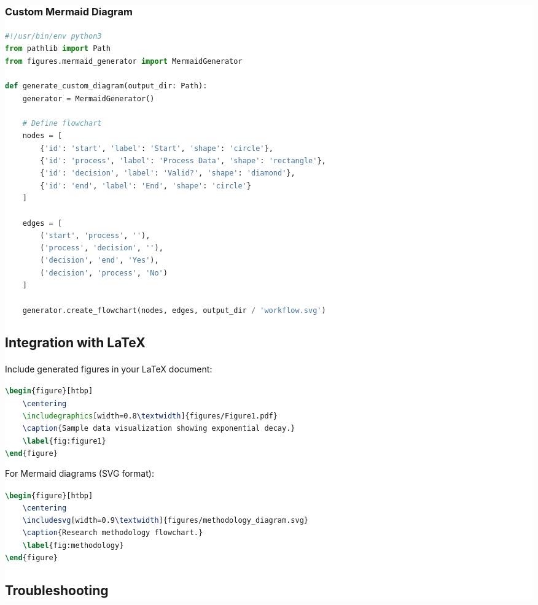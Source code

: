 ### Custom Mermaid Diagram

```python
#!/usr/bin/env python3
from pathlib import Path
from figures.mermaid_generator import MermaidGenerator

def generate_custom_diagram(output_dir: Path):
    generator = MermaidGenerator()
    
    # Define flowchart
    nodes = [
        {'id': 'start', 'label': 'Start', 'shape': 'circle'},
        {'id': 'process', 'label': 'Process Data', 'shape': 'rectangle'},
        {'id': 'decision', 'label': 'Valid?', 'shape': 'diamond'},
        {'id': 'end', 'label': 'End', 'shape': 'circle'}
    ]
    
    edges = [
        ('start', 'process', ''),
        ('process', 'decision', ''),
        ('decision', 'end', 'Yes'),
        ('decision', 'process', 'No')
    ]
    
    generator.create_flowchart(nodes, edges, output_dir / 'workflow.svg')
```

## Integration with LaTeX

Include generated figures in your LaTeX document:

```latex
\begin{figure}[htbp]
    \centering
    \includegraphics[width=0.8\textwidth]{figures/Figure1.pdf}
    \caption{Sample data visualization showing exponential decay.}
    \label{fig:figure1}
\end{figure}
```

For Mermaid diagrams (SVG format):

```latex
\begin{figure}[htbp]
    \centering
    \includesvg[width=0.9\textwidth]{figures/methodology_diagram.svg}
    \caption{Research methodology flowchart.}
    \label{fig:methodology}
\end{figure}
```

## Troubleshooting
